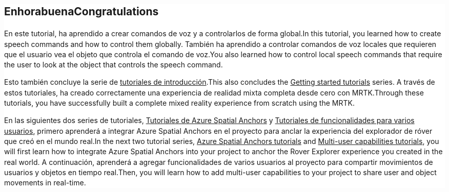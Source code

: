 ## <a name="congratulations"></a><span data-ttu-id="b6033-181">Enhorabuena</span><span class="sxs-lookup"><span data-stu-id="b6033-181">Congratulations</span></span>

<span data-ttu-id="b6033-182">En este tutorial, ha aprendido a crear comandos de voz y a controlarlos de forma global.</span><span class="sxs-lookup"><span data-stu-id="b6033-182">In this tutorial, you learned how to create speech commands and how to control them globally.</span></span> <span data-ttu-id="b6033-183">También ha aprendido a controlar comandos de voz locales que requieren que el usuario vea el objeto que controla el comando de voz.</span><span class="sxs-lookup"><span data-stu-id="b6033-183">You also learned how to control local speech commands that require the user to look at the object that controls the speech command.</span></span>

<span data-ttu-id="b6033-184">Esto también concluye la serie de [tutoriales de introducción](mr-learning-base-01.md).</span><span class="sxs-lookup"><span data-stu-id="b6033-184">This also concludes the [Getting started tutorials](mr-learning-base-01.md) series.</span></span> <span data-ttu-id="b6033-185">A través de estos tutoriales, ha creado correctamente una experiencia de realidad mixta completa desde cero con MRTK.</span><span class="sxs-lookup"><span data-stu-id="b6033-185">Through these tutorials, you have successfully built a complete mixed reality experience from scratch using the MRTK.</span></span>

<span data-ttu-id="b6033-186">En las siguientes dos series de tutoriales, [Tutoriales de Azure Spatial Anchors](mr-learning-asa-01.md) y [Tutoriales de funcionalidades para varios usuarios](mr-learning-sharing-01.md), primero aprenderá a integrar Azure Spatial Anchors en el proyecto para anclar la experiencia del explorador de róver que creó en el mundo real.</span><span class="sxs-lookup"><span data-stu-id="b6033-186">In the next two tutorial series, [Azure Spatial Anchors tutorials](mr-learning-asa-01.md) and [Multi-user capabilities tutorials](mr-learning-sharing-01.md), you will first learn how to integrate Azure Spatial Anchors into your project to anchor the Rover Explorer experience you created in the real world.</span></span> <span data-ttu-id="b6033-187">A continuación, aprenderá a agregar funcionalidades de varios usuarios al proyecto para compartir movimientos de usuarios y objetos en tiempo real.</span><span class="sxs-lookup"><span data-stu-id="b6033-187">Then, you will learn how to add multi-user capabilities to your project to share user and object movements in real-time.</span></span>
